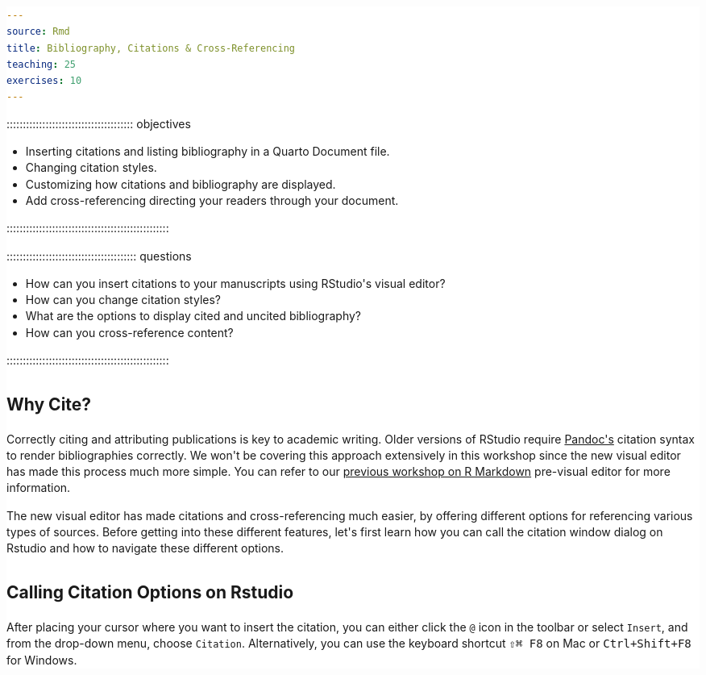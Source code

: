 ```yaml
---
source: Rmd
title: Bibliography, Citations & Cross-Referencing
teaching: 25
exercises: 10
---
```


::::::::::::::::::::::::::::::::::::::: objectives

- Inserting citations and listing bibliography in a Quarto Document file.
- Changing citation styles.
- Customizing how citations and bibliography are displayed.
- Add cross-referencing directing your readers through your document.

::::::::::::::::::::::::::::::::::::::::::::::::::

:::::::::::::::::::::::::::::::::::::::: questions

- How can you insert citations to your manuscripts using RStudio's visual editor?
- How can you change citation styles?
- What are the options to display cited and uncited bibliography?
- How can you cross-reference content?

::::::::::::::::::::::::::::::::::::::::::::::::::

## Why Cite?

Correctly citing and attributing publications is key to academic writing. Older versions of RStudio require [Pandoc's](https://pandoc.org/MANUAL.html#citation-syntax) citation syntax to render bibliographies correctly. We won't be covering this approach extensively in this workshop since the new visual editor has made this process much more simple. You can refer to our [previous workshop on R Markdown](https://ucsbcarpentry.github.io/R-markdown/06-citations-bib/index.html) pre-visual editor for more information.

The new visual editor has made citations and cross-referencing much easier, by offering different options for referencing various types of sources. Before getting into these different features, let's first learn how you can call the citation window dialog on Rstudio and how to navigate these different options.

## Calling Citation Options on Rstudio

After placing your cursor where you want to insert the citation, you can either click the `@` icon in the toolbar or select `Insert`, and from the drop-down menu, choose `Citation`. Alternatively, you can use the keyboard shortcut <kbd>⇧⌘ F8</kbd> on Mac or <kbd>Ctrl+Shift+F8</kbd> for Windows.
